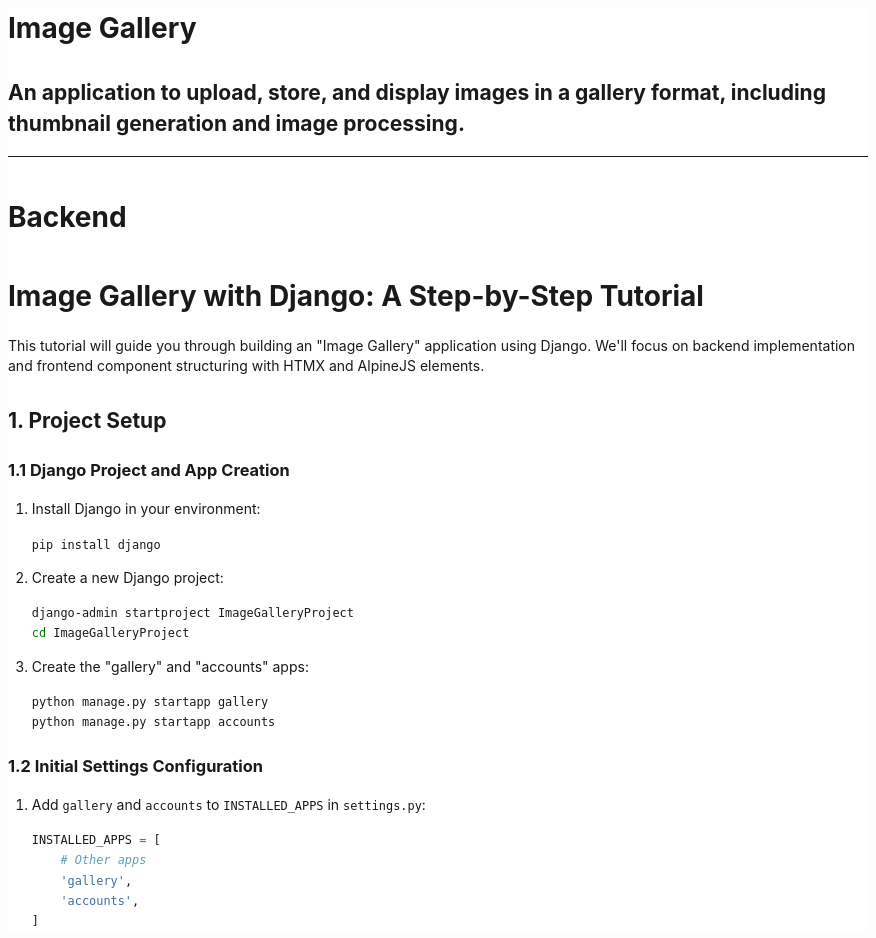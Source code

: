 

# Image Gallery
## An application to upload, store, and display images in a gallery format, including thumbnail generation and image processing.

---

# Backend
# Image Gallery with Django: A Step-by-Step Tutorial

This tutorial will guide you through building an "Image Gallery" application using Django. We'll focus on backend implementation and frontend component structuring with HTMX and AlpineJS elements.

## 1. Project Setup

### 1.1 Django Project and App Creation

1. Install Django in your environment:
    ```bash
    pip install django
    ```

2. Create a new Django project:
    ```bash
    django-admin startproject ImageGalleryProject
    cd ImageGalleryProject
    ```

3. Create the "gallery" and "accounts" apps:
    ```bash
    python manage.py startapp gallery
    python manage.py startapp accounts
    ```

### 1.2 Initial Settings Configuration

1. Add `gallery` and `accounts` to `INSTALLED_APPS` in `settings.py`:
    ```python
    INSTALLED_APPS = [
        # Other apps
        'gallery',
        'accounts',
    ]
    ```
